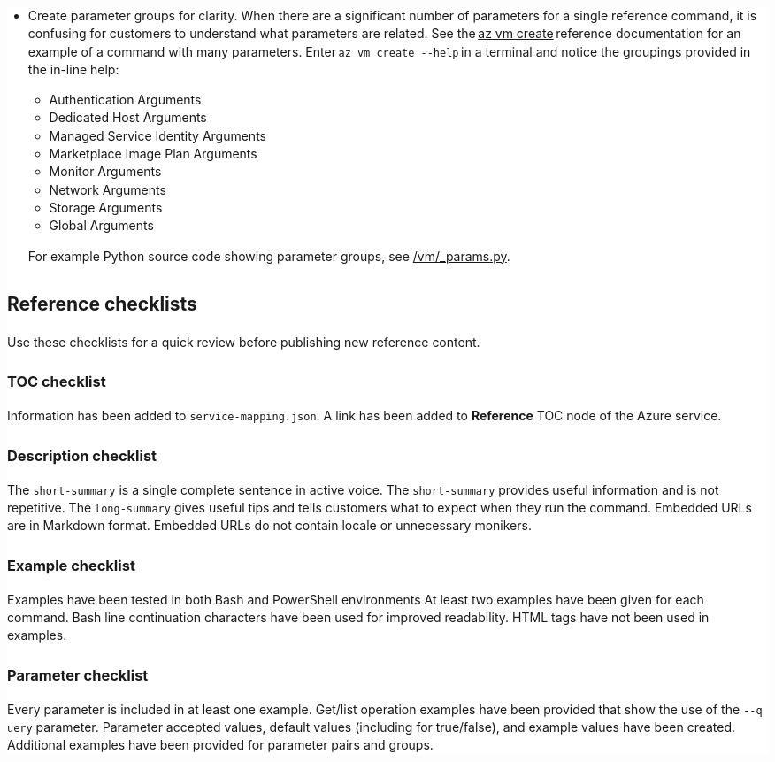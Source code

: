 - Create parameter groups for clarity. When there are a significant number of parameters for a single reference command, it is confusing for customers to understand what parameters are related. See the [az vm create](https://learn.microsoft.com/cli/azure/vm#az-vm-create) reference documentation for an example of a command with many parameters. Enter `az vm create --help` in a terminal and notice the groupings provided in the in-line help:
  - Authentication Arguments
  - Dedicated Host Arguments
  - Managed Service Identity Arguments
  - Marketplace Image Plan Arguments
  - Monitor Arguments
  - Network Arguments
  - Storage Arguments
  - Global Arguments
  
  For example Python source code showing parameter groups, see [/vm/_params.py](https://github.com/Azure/azure-cli/blob/dev/src/azure-cli/azure/cli/command_modules/vm/_params.py).

## Reference checklists

Use these checklists for a quick review before publishing new reference content.

### TOC checklist

<kbd> </kbd> Information has been added to `service-mapping.json`.
<kbd> </kbd> A link has been added to **Reference** TOC node of the Azure service.

### Description checklist

<kbd> </kbd> The `short-summary` is a single complete sentence in active voice.
<kbd> </kbd> The `short-summary` provides useful information and is not repetitive.
<kbd> </kbd> The `long-summary` gives useful tips and tells customers what to expect when they run the command.
<kbd> </kbd> Embedded URLs are in Markdown format.
<kbd> </kbd> Embedded URLs do not contain locale or unnecessary monikers.

### Example checklist

<kbd> </kbd> Examples have been tested in both Bash and PowerShell environments
<kbd> </kbd> At least two examples have been given for each command.
<kbd> </kbd> Bash line continuation characters have been used for improved readability.
<kbd> </kbd> HTML tags have not been used in examples.

### Parameter checklist

<kbd> </kbd> Every parameter is included in at least one example.
<kbd> </kbd> Get/list operation examples have been provided that show the use of the `--query` parameter.
<kbd> </kbd> Parameter accepted values, default values (including for true/false), and example values have been created.
<kbd> </kbd> Additional examples have been provided for parameter pairs and groups.
